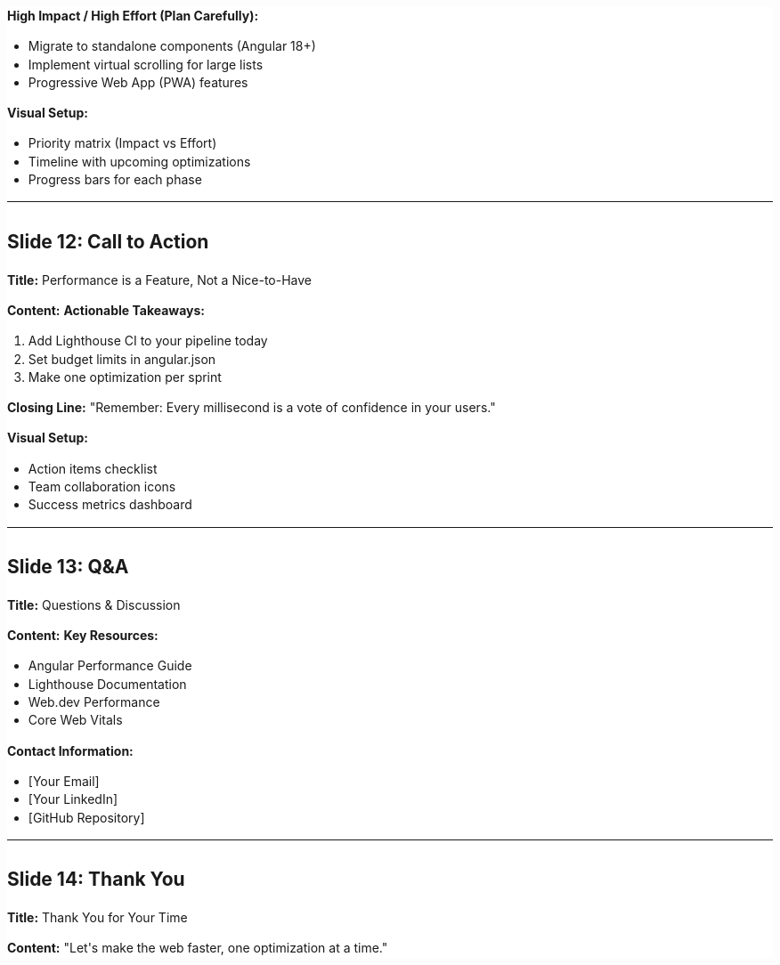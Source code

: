 **High Impact / High Effort (Plan Carefully):**
- Migrate to standalone components (Angular 18+)
- Implement virtual scrolling for large lists
- Progressive Web App (PWA) features

**Visual Setup:**
- Priority matrix (Impact vs Effort)
- Timeline with upcoming optimizations
- Progress bars for each phase

---

## Slide 12: Call to Action
**Title:** Performance is a Feature, Not a Nice-to-Have

**Content:**
**Actionable Takeaways:**
1. Add Lighthouse CI to your pipeline today
2. Set budget limits in angular.json
3. Make one optimization per sprint

**Closing Line:**
"Remember: Every millisecond is a vote of confidence in your users."

**Visual Setup:**
- Action items checklist
- Team collaboration icons
- Success metrics dashboard

---

## Slide 13: Q&A
**Title:** Questions & Discussion

**Content:**
**Key Resources:**
- Angular Performance Guide
- Lighthouse Documentation
- Web.dev Performance
- Core Web Vitals

**Contact Information:**
- [Your Email]
- [Your LinkedIn]
- [GitHub Repository]

---

## Slide 14: Thank You
**Title:** Thank You for Your Time

**Content:**
"Let's make the web faster, one optimization at a time."
